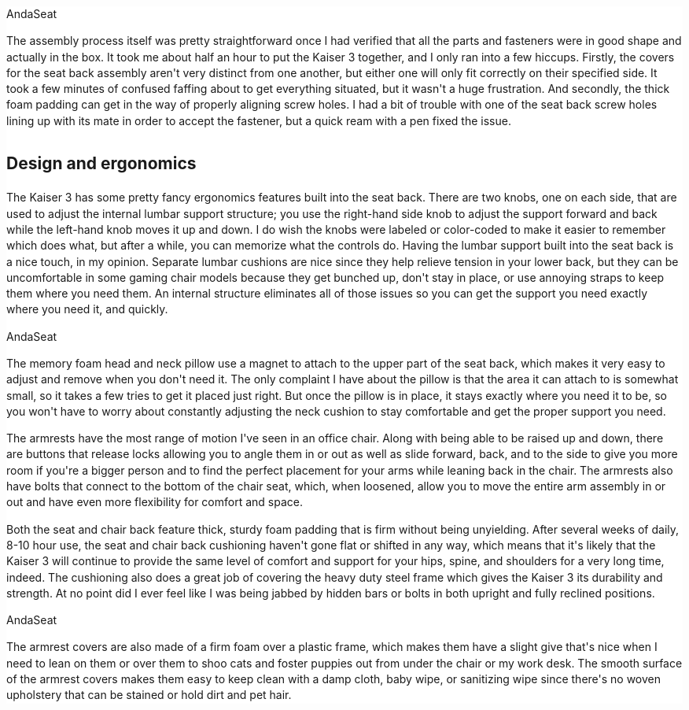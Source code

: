 AndaSeat

The assembly process itself was pretty straightforward once I had verified that all the parts and fasteners were in good shape and actually in the box. It took me about half an hour to put the Kaiser 3 together, and I only ran into a few hiccups. Firstly, the covers for the seat back assembly aren't very distinct from one another, but either one will only fit correctly on their specified side. It took a few minutes of confused faffing about to get everything situated, but it wasn't a huge frustration. And secondly, the thick foam padding can get in the way of properly aligning screw holes. I had a bit of trouble with one of the seat back screw holes lining up with its mate in order to accept the fastener, but a quick ream with a pen fixed the issue.

## Design and ergonomics

The Kaiser 3 has some pretty fancy ergonomics features built into the seat back. There are two knobs, one on each side, that are used to adjust the internal lumbar support structure; you use the right-hand side knob to adjust the support forward and back while the left-hand knob moves it up and down. I do wish the knobs were labeled or color-coded to make it easier to remember which does what, but after a while, you can memorize what the controls do. Having the lumbar support built into the seat back is a nice touch, in my opinion. Separate lumbar cushions are nice since they help relieve tension in your lower back, but they can be uncomfortable in some gaming chair models because they get bunched up, don't stay in place, or use annoying straps to keep them where you need them. An internal structure eliminates all of those issues so you can get the support you need exactly where you need it, and quickly. 

AndaSeat

The memory foam head and neck pillow use a magnet to attach to the upper part of the seat back, which makes it very easy to adjust and remove when you don't need it. The only complaint I have about the pillow is that the area it can attach to is somewhat small, so it takes a few tries to get it placed just right. But once the pillow is in place, it stays exactly where you need it to be, so you won't have to worry about constantly adjusting the neck cushion to stay comfortable and get the proper support you need. 

The armrests have the most range of motion I've seen in an office chair. Along with being able to be raised up and down, there are buttons that release locks allowing you to angle them in or out as well as slide forward, back, and to the side to give you more room if you're a bigger person and to find the perfect placement for your arms while leaning back in the chair. The armrests also have bolts that connect to the bottom of the chair seat, which, when loosened, allow you to move the entire arm assembly in or out and have even more flexibility for comfort and space. 

Both the seat and chair back feature thick, sturdy foam padding that is firm without being unyielding. After several weeks of daily, 8-10 hour use, the seat and chair back cushioning haven't gone flat or shifted in any way, which means that it's likely that the Kaiser 3 will continue to provide the same level of comfort and support for your hips, spine, and shoulders for a very long time, indeed. The cushioning also does a great job of covering the heavy duty steel frame which gives the Kaiser 3 its durability and strength. At no point did I ever feel like I was being jabbed by hidden bars or bolts in both upright and fully reclined positions.

AndaSeat

The armrest covers are also made of a firm foam over a plastic frame, which makes them have a slight give that's nice when I need to lean on them or over them to shoo cats and foster puppies out from under the chair or my work desk. The smooth surface of the armrest covers makes them easy to keep clean with a damp cloth, baby wipe, or sanitizing wipe since there's no woven upholstery that can be stained or hold dirt and pet hair.
